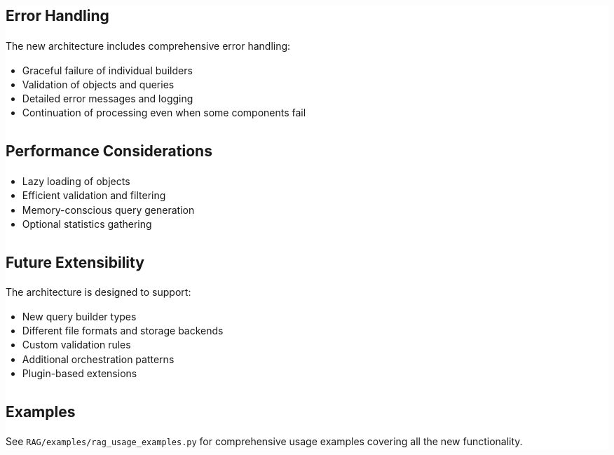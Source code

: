 ## Error Handling

The new architecture includes comprehensive error handling:
- Graceful failure of individual builders
- Validation of objects and queries
- Detailed error messages and logging
- Continuation of processing even when some components fail

## Performance Considerations

- Lazy loading of objects
- Efficient validation and filtering
- Memory-conscious query generation
- Optional statistics gathering

## Future Extensibility

The architecture is designed to support:
- New query builder types
- Different file formats and storage backends
- Custom validation rules
- Additional orchestration patterns
- Plugin-based extensions

## Examples

See `RAG/examples/rag_usage_examples.py` for comprehensive usage examples covering all the new functionality.